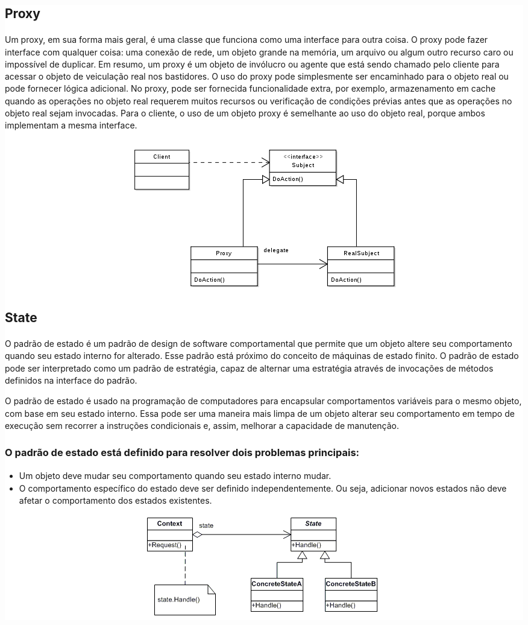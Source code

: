 
## Proxy

Um proxy, em sua forma mais geral, é uma classe que funciona como uma interface para outra coisa. O proxy pode fazer interface com qualquer coisa: uma conexão de rede, um objeto grande na memória, um arquivo ou algum outro recurso caro ou impossível de duplicar. Em resumo, um proxy é um objeto de invólucro ou agente que está sendo chamado pelo cliente para acessar o objeto de veiculação real nos bastidores. O uso do proxy pode simplesmente ser encaminhado para o objeto real ou pode fornecer lógica adicional. No proxy, pode ser fornecida funcionalidade extra, por exemplo, armazenamento em cache quando as operações no objeto real requerem muitos recursos ou verificação de condições prévias antes que as operações no objeto real sejam invocadas. Para o cliente, o uso de um objeto proxy é semelhante ao uso do objeto real, porque ambos implementam a mesma interface.


<p style="text-align:center;"><img src="./img/proxy.png"></p>


## State 

O padrão de estado é um padrão de design de software comportamental que permite que um objeto altere seu comportamento quando seu estado interno for alterado. Esse padrão está próximo do conceito de máquinas de estado finito. O padrão de estado pode ser interpretado como um padrão de estratégia, capaz de alternar uma estratégia através de invocações de métodos definidos na interface do padrão.

O padrão de estado é usado na programação de computadores para encapsular comportamentos variáveis ​​para o mesmo objeto, com base em seu estado interno. Essa pode ser uma maneira mais limpa de um objeto alterar seu comportamento em tempo de execução sem recorrer a instruções condicionais e, assim, melhorar a capacidade de manutenção.

### O padrão de estado está definido para resolver dois problemas principais: 

* Um objeto deve mudar seu comportamento quando seu estado interno mudar.
* O comportamento específico do estado deve ser definido independentemente. Ou seja, adicionar novos estados não deve afetar o comportamento dos estados existentes.

<p style="text-align:center;"><img src="./img/state.gif"></p>
